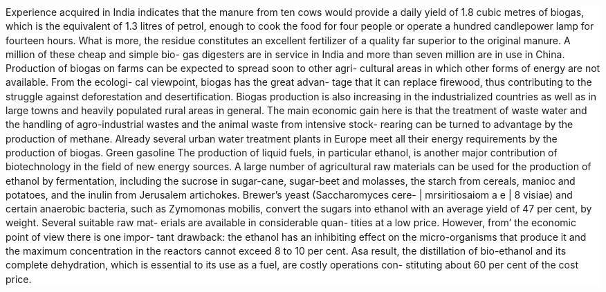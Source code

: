 Experience acquired in India indicates 
that the manure from ten cows would 
provide a daily yield of 1.8 cubic metres of 
biogas, which is the equivalent of 1.3 litres 
of petrol, enough to cook the food for four 
people or operate a hundred candlepower 
lamp for fourteen hours. What is more, the 
residue constitutes an excellent fertilizer of 
a quality far superior to the original 
manure. 
A million of these cheap and simple bio- 
gas digesters are in service in India and 
more than seven million are in use in China. 
Production of biogas on farms can be 
expected to spread soon to other agri- 
cultural areas in which other forms of 
energy are not available. From the ecologi- 
cal viewpoint, biogas has the great advan- 
tage that it can replace firewood, thus 
contributing to the struggle against 
deforestation and desertification. 
Biogas production is also increasing in 
the industrialized countries as well as in 
large towns and heavily populated rural 
areas in general. The main economic gain 
here is that the treatment of waste water 
and the handling of agro-industrial wastes 
and the animal waste from intensive stock- 
rearing can be turned to advantage by the 
production of methane. Already several 
urban water treatment plants in Europe 
meet all their energy requirements by the 
production of biogas. 
Green gasoline 
The production of liquid fuels, in particular 
ethanol, is another major contribution of 
biotechnology in the field of new energy 
sources. A large number of agricultural raw 
materials can be used for the production of 
ethanol by fermentation, including the 
sucrose in sugar-cane, sugar-beet and 
molasses, the starch from cereals, manioc 
and potatoes, and the inulin from Jerusalem 
artichokes. 
Brewer’s yeast (Saccharomyces cere- 
| mrsiritiosaiom a e | 
8 
visiae) and certain anaerobic bacteria, such 
as Zymomonas mobilis, convert the sugars 
into ethanol with an average yield of 47 per 
cent, by weight. Several suitable raw mat- 
erials are available in considerable quan- 
tities at a low price. However, from’ the 
economic point of view there is one impor- 
tant drawback: the ethanol has an inhibiting 
effect on the micro-organisms that produce 
it and the maximum concentration in the 
reactors cannot exceed 8 to 10 per cent. Asa 
result, the distillation of bio-ethanol and its 
complete dehydration, which is essential to 
its use as a fuel, are costly operations con- 
stituting about 60 per cent of the cost 
price. 